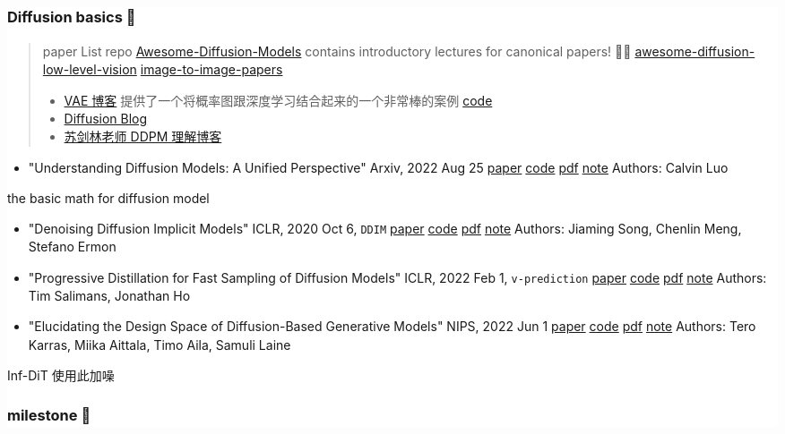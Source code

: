 

### Diffusion basics :baby:

> paper List repo
> [Awesome-Diffusion-Models](https://github.com/diff-usion/Awesome-Diffusion-Models) contains introductory lectures for canonical papers! :man_teacher:
> [awesome-diffusion-low-level-vision](https://github.com/yulunzhang/awesome-diffusion-low-level-vision)
> [image-to-image-papers](https://github.com/lzhbrian/image-to-image-papers)
>
> - [VAE 博客](https://zhuanlan.zhihu.com/p/34998569) 提供了一个将概率图跟深度学习结合起来的一个非常棒的案例
>   [code](https://github.com/bojone/vae)
> - [Diffusion Blog](https://zhuanlan.zhihu.com/p/568213577)
> - [苏剑林老师 DDPM 理解博客](https://spaces.ac.cn/search/%E7%94%9F%E6%88%90%E6%89%A9%E6%95%A3%E6%A8%A1%E5%9E%8B%E6%BC%AB%E8%B0%88/)



- "Understanding Diffusion Models: A Unified Perspective" Arxiv, 2022 Aug 25
  [paper](http://arxiv.org/abs/2208.11970v1) [code]() [pdf](./2022_08_Arxiv_Understanding-Diffusion-Models--A-Unified-Perspective.pdf) [note](./2022_08_Arxiv_Understanding-Diffusion-Models--A-Unified-Perspective_Note.md)
  Authors: Calvin Luo

the basic math for diffusion model



- "Denoising Diffusion Implicit Models" ICLR, 2020 Oct 6, `DDIM`
  [paper](http://arxiv.org/abs/2010.02502v4) [code](https://github.com/ermongroup/ddim) [pdf](./2020_10_ICLR_Denoising-Diffusion-Implicit-Models.pdf) [note](./2020_10_ICLR_Denoising-Diffusion-Implicit-Models_Note.md)
  Authors: Jiaming Song, Chenlin Meng, Stefano Ermon



- "Progressive Distillation for Fast Sampling of Diffusion Models" ICLR, 2022 Feb 1, `v-prediction`
  [paper](http://arxiv.org/abs/2202.00512v2) [code]() [pdf](./2022_02_ICLR_Progressive-Distillation-for-Fast-Sampling-of-Diffusion-Models.pdf) [note](./2022_02_ICLR_Progressive-Distillation-for-Fast-Sampling-of-Diffusion-Models_Note.md)
  Authors: Tim Salimans, Jonathan Ho



- "Elucidating the Design Space of Diffusion-Based Generative Models" NIPS, 2022 Jun 1
  [paper](http://arxiv.org/abs/2206.00364v2) [code](https://github.com/NVlabs/edm) [pdf](./2022_06_NIPS_Elucidating-the-Design-Space-of-Diffusion-Based-Generative-Models.pdf) [note](./2022_06_NIPS_Elucidating-the-Design-Space-of-Diffusion-Based-Generative-Models_Note.md)
  Authors: Tero Karras, Miika Aittala, Timo Aila, Samuli Laine

Inf-DiT 使用此加噪







### milestone :moyai:
